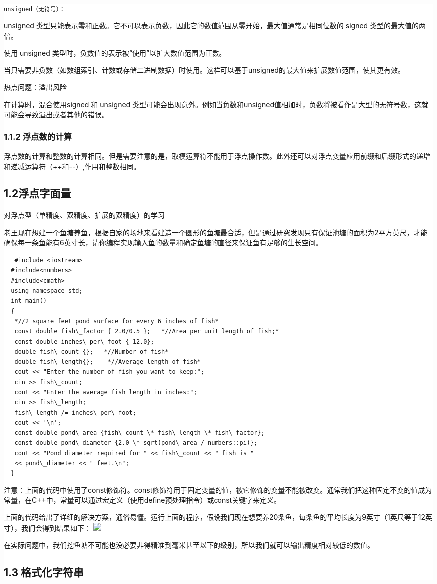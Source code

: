   `unsigned（无符号）：`

unsigned 类型只能表示零和正数。它不可以表示负数，因此它的数值范围从零开始，最大值通常是相同位数的 signed 类型的最大值的两倍。

使用 unsigned 类型时，负数值的表示被“使用”以扩大数值范围为正数。

 当只需要非负数（如数组索引、计数或存储二进制数据）时使用。这样可以基于unsigned的最大值来扩展数值范围，使其更有效。

热点问题：溢出风险

在计算时，混合使用signed 和 unsigned 类型可能会出现意外。例如当负数和unsigned值相加时，负数将被看作是大型的无符号数，这就可能会导致溢出或者其他的错误。

### **1.1.2 浮点数的计算**

浮点数的计算和整数的计算相同。但是需要注意的是，取模运算符不能用于浮点操作数。此外还可以对浮点变量应用前缀和后缀形式的递增和递减运算符（++和--）,作用和整数相同。

## **1.2浮点字面量**

 对浮点型（单精度、双精度、扩展的双精度）的学习

 老王现在想建一个鱼塘养鱼，根据自家的场地来看建造一个圆形的鱼塘最合适，但是通过研究发现只有保证池塘的面积为2平方英尺，才能确保每一条鱼能有6英寸长，请你编程实现输入鱼的数量和确定鱼塘的直径来保证鱼有足够的生长空间。
```
   #include <iostream>
  #include<numbers>
  #include<cmath>
  using namespace std;
  int main()
  {
   *//2 square feet pond surface for every 6 inches of fish*
   const double fish\_factor { 2.0/0.5 };   *//Area per unit length of fish;*
   const double inches\_per\_foot { 12.0};
   double fish\_count {};   *//Number of fish*
   double fish\_length{};    *//Average length of fish*
   cout << "Enter the number of fish you want to keep:";
   cin >> fish\_count;
   cout << "Enter the average fish length in inches:";
   cin >> fish\_length;
   fish\_length /= inches\_per\_foot;
   cout << '\n';
   const double pond\_area {fish\_count \* fish\_length \* fish\_factor};
   const double pond\_diameter {2.0 \* sqrt(pond\_area / numbers::pi)};
   cout << "Pond diameter required for " << fish\_count << " fish is "
   << pond\_diameter << " feet.\n";
  }
```
注意：上面的代码中使用了const修饰符。const修饰符用于固定变量的值，被它修饰的变量不能被改变。通常我们把这种固定不变的值成为常量，在C++中，常量可以通过宏定义（使用define预处理指令）或const关键字来定义。

上面的代码给出了详细的解决方案，通俗易懂。运行上面的程序，假设我们现在想要养20条鱼，每条鱼的平均长度为9英寸（1英尺等于12英寸），我们会得到结果如下：
![](../img/Aspose.Words.0275c6d0-8912-4bc6-8629-ef1592146076.003.png)

在实际问题中，我们挖鱼塘不可能也没必要非得精准到毫米甚至以下的级别，所以我们就可以输出精度相对较低的数值。

## **1.3 格式化字符串**
